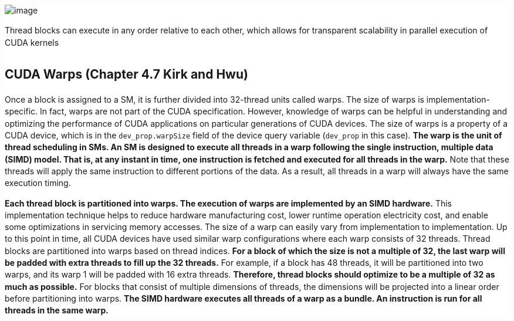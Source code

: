 ![image](https://user-images.githubusercontent.com/43357040/149821932-b0772048-f3c7-40d5-9449-c955d3ba444a.png)

Thread blocks can execute in any order relative to each other, which allows for transparent scalability in parallel execution of CUDA kernels

## CUDA Warps (Chapter 4.7 Kirk and Hwu)

Once a block is assigned to a SM, it is further divided into 32-thread units called warps. The size of warps is implementation-specific. In fact, warps are not part of the CUDA specification. However, knowledge of warps can be helpful in understanding and optimizing the performance of CUDA applications on particular generations of CUDA devices. The size of warps is a property of a CUDA device, which is in the `dev_prop.warpSize` field of the device query variable (`dev_prop` in this case).
**The warp is the unit of thread scheduling in SMs. An SM is designed to execute all threads in a warp following the single instruction, multiple data (SIMD) model. That is, at any instant in time, one instruction is fetched and executed for all threads in the warp.**
Note that these threads will apply the same instruction to different portions of the data. As a result, all threads in a warp will always have the same execution timing.


**Each thread block is partitioned into warps. The execution of warps are implemented by an SIMD hardware.**
This implementation technique helps to reduce hardware manufacturing cost, lower runtime operation electricity cost, and enable some optimizations in servicing memory accesses. 
The size of a warp can easily vary from implementation to implementation. Up to this point in time, all CUDA devices have used similar warp configurations where each warp consists of 32 threads. 
Thread blocks are partitioned into warps based on thread indices.
**For a block of which the size is not a multiple of 32, the last warp will be padded with extra threads to fill up the 32 threads.**
For example, if a block has 48 threads, it will be partitioned into two warps, and its warp 1 will be padded with 16 extra threads. 
**Therefore, thread blocks should optimize to be a multiple of 32 as much as possible.**
For blocks that consist of multiple dimensions of threads, the dimensions will be projected into a linear order before partitioning into warps.
**The SIMD hardware executes all threads of a warp as a bundle. An instruction is run for all threads in the same warp.**